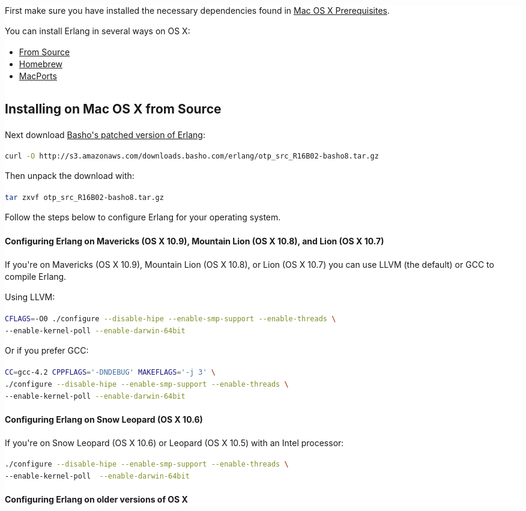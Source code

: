 First make sure you have installed the necessary dependencies found in [Mac OS X Prerequisites](#mac-os-x-prerequisites).

You can install Erlang in several ways on OS X:

* [From Source](#installing-on-mac-os-x-from-source)
* [Homebrew](#installing-on-mac-os-x-with-homebrew)
* [MacPorts](#installing-on-mac-os-x-with-macports)

## Installing on Mac OS X from Source

Next download [Basho's patched version of Erlang](http://s3.amazonaws.com/downloads.basho.com/erlang/otp_src_R16B02-basho8.tar.gz):

```bash
curl -O http://s3.amazonaws.com/downloads.basho.com/erlang/otp_src_R16B02-basho8.tar.gz
```

Then unpack the download with:

```bash
tar zxvf otp_src_R16B02-basho8.tar.gz
```

Follow the steps below to configure Erlang for your operating system.

#### Configuring Erlang on Mavericks (OS X 10.9), Mountain Lion (OS X 10.8), and Lion (OS X 10.7)

If you're on Mavericks (OS X 10.9), Mountain Lion (OS X 10.8), or Lion
(OS X 10.7) you can use LLVM (the default) or GCC to compile Erlang.

Using LLVM:

```bash
CFLAGS=-O0 ./configure --disable-hipe --enable-smp-support --enable-threads \
--enable-kernel-poll --enable-darwin-64bit
```

Or if you prefer GCC:

```bash
CC=gcc-4.2 CPPFLAGS='-DNDEBUG' MAKEFLAGS='-j 3' \
./configure --disable-hipe --enable-smp-support --enable-threads \
--enable-kernel-poll --enable-darwin-64bit
```

#### Configuring Erlang on Snow Leopard (OS X 10.6)

If you're on Snow Leopard (OS X 10.6) or Leopard (OS X 10.5) with an
Intel processor:

```bash
./configure --disable-hipe --enable-smp-support --enable-threads \
--enable-kernel-poll  --enable-darwin-64bit
```

#### Configuring Erlang on older versions of OS X
